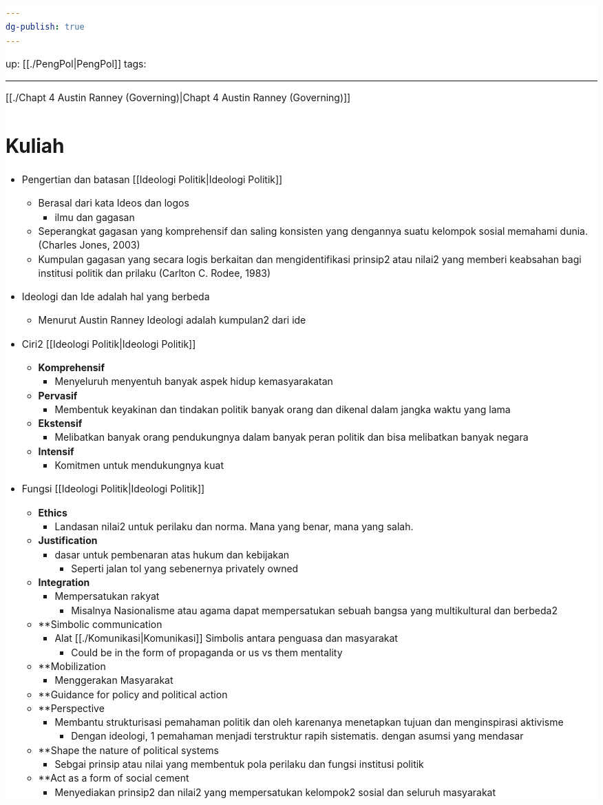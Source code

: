 ```yaml
---
dg-publish: true
---
```


up: [[./PengPol|PengPol]] 
tags:
___
[[./Chapt 4 Austin Ranney (Governing)|Chapt 4 Austin Ranney (Governing)]]

# Kuliah 

-  Pengertian dan batasan [[Ideologi Politik|Ideologi Politik]] 
	- Berasal dari kata Ideos dan logos
		- ilmu dan gagasan
	- Seperangkat gagasan yang komprehensif dan saling konsisten yang dengannya suatu kelompok sosial memahami dunia. (Charles Jones, 2003)
	- Kumpulan gagasan yang secara logis berkaitan dan mengidentifikasi prinsip2 atau nilai2 yang memberi keabsahan bagi institusi politik dan prilaku (Carlton C. Rodee, 1983)

- Ideologi dan Ide adalah hal yang berbeda 
	- Menurut Austin Ranney Ideologi adalah kumpulan2 dari ide
- Ciri2 [[Ideologi Politik|Ideologi Politik]] 
	- **Komprehensif**
		- Menyeluruh menyentuh banyak aspek hidup kemasyarakatan
	- **Pervasif**
		- Membentuk keyakinan dan tindakan politik banyak orang dan dikenal dalam jangka waktu yang lama
	- **Ekstensif**
		- Melibatkan banyak orang pendukungnya dalam banyak peran politik dan bisa melibatkan banyak negara
	- **Intensif**
		- Komitmen untuk mendukungnya kuat

- Fungsi [[Ideologi Politik|Ideologi Politik]] 
	- **Ethics**
		- Landasan nilai2 untuk perilaku dan norma. Mana yang benar, mana yang salah.
	- **Justification**
		- dasar untuk pembenaran atas hukum dan kebijakan
			- Seperti jalan tol yang sebenernya privately owned
	- **Integration**
		- Mempersatukan rakyat
			- Misalnya Nasionalisme atau agama dapat mempersatukan sebuah bangsa yang multikultural dan berbeda2
	- **Simbolic communication
		- Alat [[./Komunikasi|Komunikasi]] Simbolis antara penguasa dan masyarakat
			- Could be in the form of propaganda or us vs them mentality
	- **Mobilization
		- Menggerakan Masyarakat
	- **Guidance for policy and political action 
	- **Perspective
		- Membantu strukturisasi pemahaman politik dan oleh karenanya menetapkan tujuan dan menginspirasi aktivisme
			- Dengan ideologi, 1 pemahaman menjadi terstruktur rapih sistematis. dengan asumsi yang mendasar
	- **Shape the nature of political systems
		- Sebgai prinsip atau nilai yang membentuk pola perilaku dan fungsi institusi politik
	- **Act as a form of social cement
		- Menyediakan prinsip2 dan nilai2 yang mempersatukan kelompok2 sosial dan seluruh masyarakat
